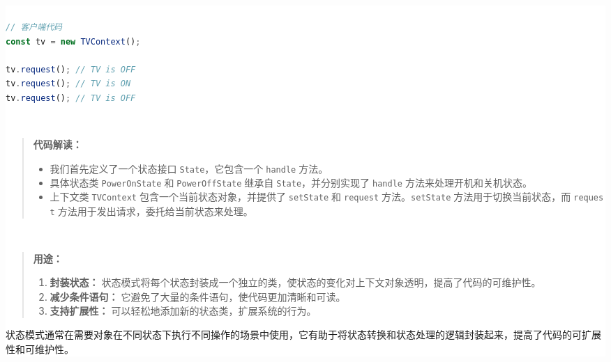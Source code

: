```javascript

// 客户端代码
const tv = new TVContext();

tv.request(); // TV is OFF
tv.request(); // TV is ON
tv.request(); // TV is OFF

```

​	

> **代码解读：**
> 
> - 我们首先定义了一个状态接口 `State`，它包含一个 `handle` 方法。
> - 具体状态类 `PowerOnState` 和 `PowerOffState` 继承自 `State`，并分别实现了 `handle` 方法来处理开机和关机状态。
> - 上下文类 `TVContext` 包含一个当前状态对象，并提供了 `setState` 和 `request` 方法。`setState` 方法用于切换当前状态，而 `request` 方法用于发出请求，委托给当前状态来处理。

​	

> **用途：**
>
> 1. **封装状态：** 状态模式将每个状态封装成一个独立的类，使状态的变化对上下文对象透明，提高了代码的可维护性。
> 2. **减少条件语句：** 它避免了大量的条件语句，使代码更加清晰和可读。
> 3. **支持扩展性：** 可以轻松地添加新的状态类，扩展系统的行为。



​	状态模式通常在需要对象在不同状态下执行不同操作的场景中使用，它有助于将状态转换和状态处理的逻辑封装起来，提高了代码的可扩展性和可维护性。

